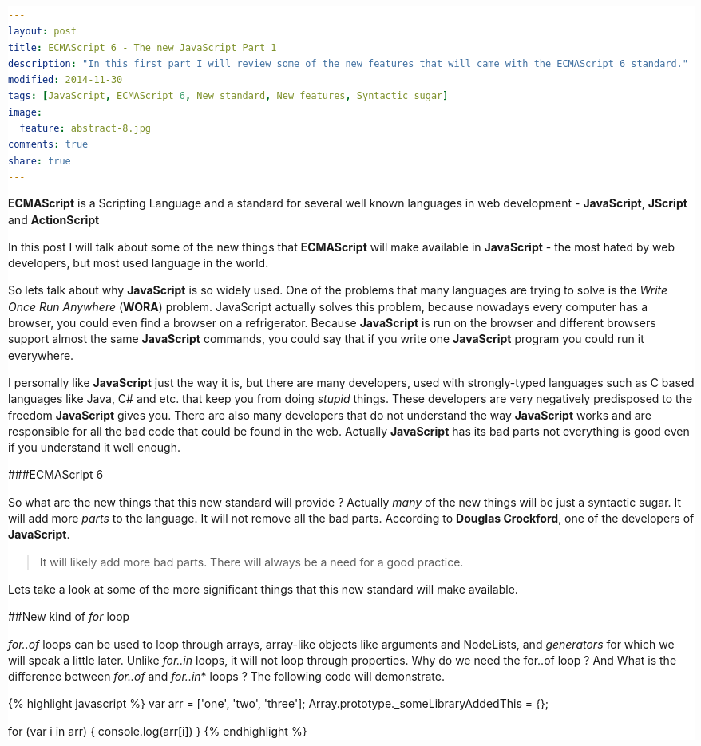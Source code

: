 ```yaml
---
layout: post
title: ECMAScript 6 - The new JavaScript Part 1
description: "In this first part I will review some of the new features that will came with the ECMAScript 6 standard."
modified: 2014-11-30
tags: [JavaScript, ECMAScript 6, New standard, New features, Syntactic sugar]
image:
  feature: abstract-8.jpg
comments: true  
share: true  
--- 
```


**ECMAScript** is a Scripting Language and a standard for several well known languages in web development - **JavaScript**, **JScript** and **ActionScript**

In this post I will talk about some of the new things that **ECMAScript** will make available in **JavaScript** - the most hated by web developers, but most used language in the world.

So lets talk about why **JavaScript** is so widely used.
One of the problems that many languages are trying to solve is the *Write Once Run Anywhere* (**WORA**) problem. JavaScript actually solves this problem, because nowadays every computer has a browser, you could even find a browser on a refrigerator. Because **JavaScript** is run on the browser and different browsers support almost the same **JavaScript** commands, you could say that if you write one **JavaScript** program you could run it everywhere.

I personally like **JavaScript** just the way it is, but there are many developers, used with strongly-typed languages such as C based languages like Java, C# and etc. that keep you from doing *stupid* things. These developers are very negatively predisposed to the freedom **JavaScript** gives you. There are also many developers that do not understand the way **JavaScript** works and are responsible for all the bad code that could be found in the web. 
Actually **JavaScript** has its bad parts not everything is good even if you understand it well enough.

###ECMAScript 6

So what are the new things that this new standard will provide ?
Actually *many* of the new things will be just a syntactic sugar. It will add more *parts* to the language. It will not remove all the bad parts.
According to **Douglas Crockford**, one of the developers of **JavaScript**.

> It will likely add more bad parts. There will always be a need for a good practice.

Lets take a look at some of the more significant things that this new standard will make available.

##New kind of *for* loop

*for..of* loops can be used to loop through arrays, array-like objects like arguments and NodeLists, and *generators* for which we will speak a little later. Unlike *for..in* loops, it will not loop through properties. 
Why do we need the for..of loop ? And What is the difference between *for..of* and *for..in** loops ? The following code will demonstrate.

{% highlight javascript %}
var arr = ['one', 'two', 'three'];
Array.prototype._someLibraryAddedThis = {};

for (var i in arr) {
    console.log(arr[i])
}
{% endhighlight %}
